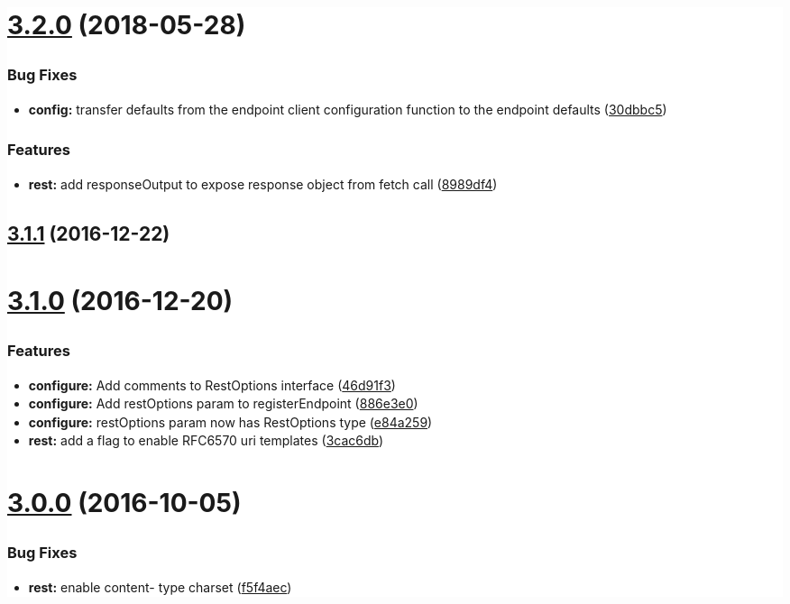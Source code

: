 <a name="3.2.0"></a>
# [3.2.0](https://github.com/SpoonX/aurelia-api/compare/v3.1.1...v3.2.0) (2018-05-28)


### Bug Fixes

* **config:** transfer defaults from the endpoint client configuration function to the endpoint defaults ([30dbbc5](https://github.com/SpoonX/aurelia-api/commit/30dbbc5))


### Features

* **rest:** add responseOutput to expose response object from fetch call ([8989df4](https://github.com/SpoonX/aurelia-api/commit/8989df4))



<a name="3.1.1"></a>
## [3.1.1](https://github.com/SpoonX/aurelia-api/compare/v3.1.0...v3.1.1) (2016-12-22)



<a name="3.1.0"></a>
# [3.1.0](https://github.com/SpoonX/aurelia-api/compare/v3.0.0...v3.1.0) (2016-12-20)


### Features

* **configure:** Add comments to RestOptions interface ([46d91f3](https://github.com/SpoonX/aurelia-api/commit/46d91f3))
* **configure:** Add restOptions param to registerEndpoint ([886e3e0](https://github.com/SpoonX/aurelia-api/commit/886e3e0))
* **configure:** restOptions param now has RestOptions type ([e84a259](https://github.com/SpoonX/aurelia-api/commit/e84a259))
* **rest:** add a flag to enable RFC6570 uri templates ([3cac6db](https://github.com/SpoonX/aurelia-api/commit/3cac6db))



<a name="3.0.0"></a>
# [3.0.0](https://github.com/SpoonX/aurelia-api/compare/3.0.0-rc9...v3.0.0) (2016-10-05)


### Bug Fixes

* **rest:** enable content- type charset ([f5f4aec](https://github.com/SpoonX/aurelia-api/commit/f5f4aec))
